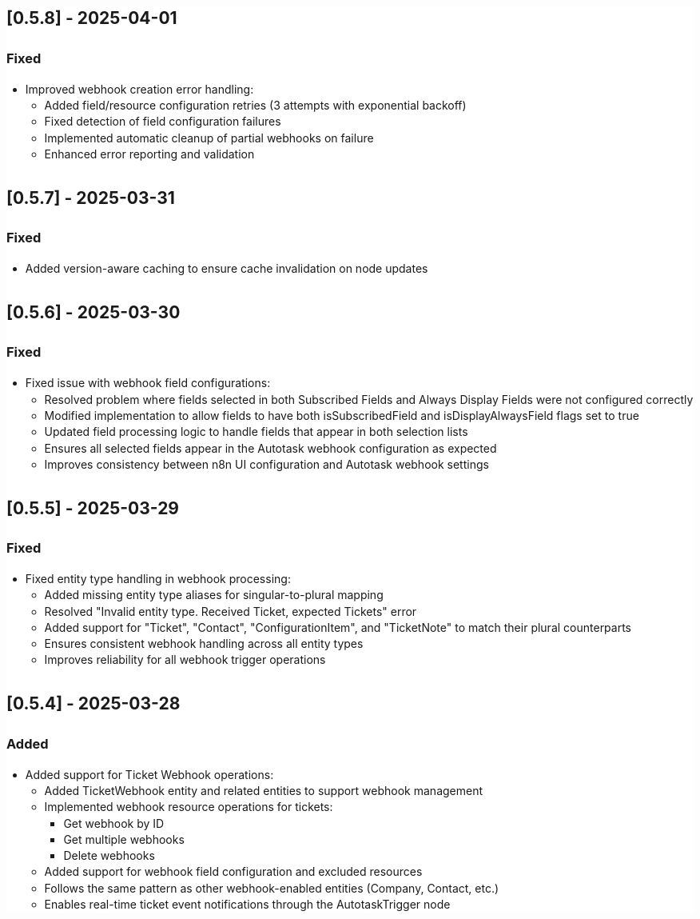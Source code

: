 
## [0.5.8] - 2025-04-01

### Fixed
- Improved webhook creation error handling:
  - Added field/resource configuration retries (3 attempts with exponential backoff)
  - Fixed detection of field configuration failures
  - Implemented automatic cleanup of partial webhooks on failure
  - Enhanced error reporting and validation


## [0.5.7] - 2025-03-31

### Fixed
- Added version-aware caching to ensure cache invalidation on node updates


## [0.5.6] - 2025-03-30

### Fixed
- Fixed issue with webhook field configurations:
  - Resolved problem where fields selected in both Subscribed Fields and Always Display Fields were not configured correctly
  - Modified implementation to allow fields to have both isSubscribedField and isDisplayAlwaysField flags set to true
  - Updated field processing logic to handle fields that appear in both selection lists
  - Ensures all selected fields appear in the Autotask webhook configuration as expected
  - Improves consistency between n8n UI configuration and Autotask webhook settings

## [0.5.5] - 2025-03-29

### Fixed
- Fixed entity type handling in webhook processing:
  - Added missing entity type aliases for singular-to-plural mapping
  - Resolved "Invalid entity type. Received Ticket, expected Tickets" error
  - Added support for "Ticket", "Contact", "ConfigurationItem", and "TicketNote" to match their plural counterparts
  - Ensures consistent webhook handling across all entity types
  - Improves reliability for all webhook trigger operations

## [0.5.4] - 2025-03-28

### Added
- Added support for Ticket Webhook operations:
  - Added TicketWebhook entity and related entities to support webhook management
  - Implemented webhook resource operations for tickets:
    - Get webhook by ID
    - Get multiple webhooks
    - Delete webhooks
  - Added support for webhook field configuration and excluded resources
  - Follows the same pattern as other webhook-enabled entities (Company, Contact, etc.)
  - Enables real-time ticket event notifications through the AutotaskTrigger node


[0.3.4]: https://github.com/msoukhomlinov/n8n-nodes-autotask/releases/tag/v0.3.4
[0.3.3]: https://github.com/msoukhomlinov/n8n-nodes-autotask/releases/tag/v0.3.3
[0.3.2]: https://github.com/msoukhomlinov/n8n-nodes-autotask/releases/tag/v0.3.2
[0.3.1]: https://github.com/msoukhomlinov/n8n-nodes-autotask/releases/tag/v0.3.1
[0.3.0]: https://github.com/msoukhomlinov/n8n-nodes-autotask/releases/tag/v0.3.0
[0.2.1]: https://github.com/msoukhomlinov/n8n-nodes-autotask/releases/tag/v0.2.1
[0.2.0]: https://github.com/msoukhomlinov/n8n-nodes-autotask/releases/tag/v0.2.0
[0.1.1]: https://github.com/msoukhomlinov/n8n-nodes-autotask/releases/tag/v0.1.1
[0.1.0]: https://github.com/msoukhomlinov/n8n-nodes-autotask/releases/tag/v0.1.0
[0.4.0]: https://github.com/msoukhomlinov/n8n-nodes-autotask/releases/tag/v0.4.0 
[0.4.1]: https://github.com/msoukhomlinov/n8n-nodes-autotask/releases/tag/v0.4.1 
[0.5.0]: https://github.com/msoukhomlinov/n8n-nodes-autotask/releases/tag/v0.5.0
[0.5.1]: https://github.com/msoukhomlinov/n8n-nodes-autotask/releases/tag/v0.5.1
[0.5.2]: https://github.com/msoukhomlinov/n8n-nodes-autotask/releases/tag/v0.5.2